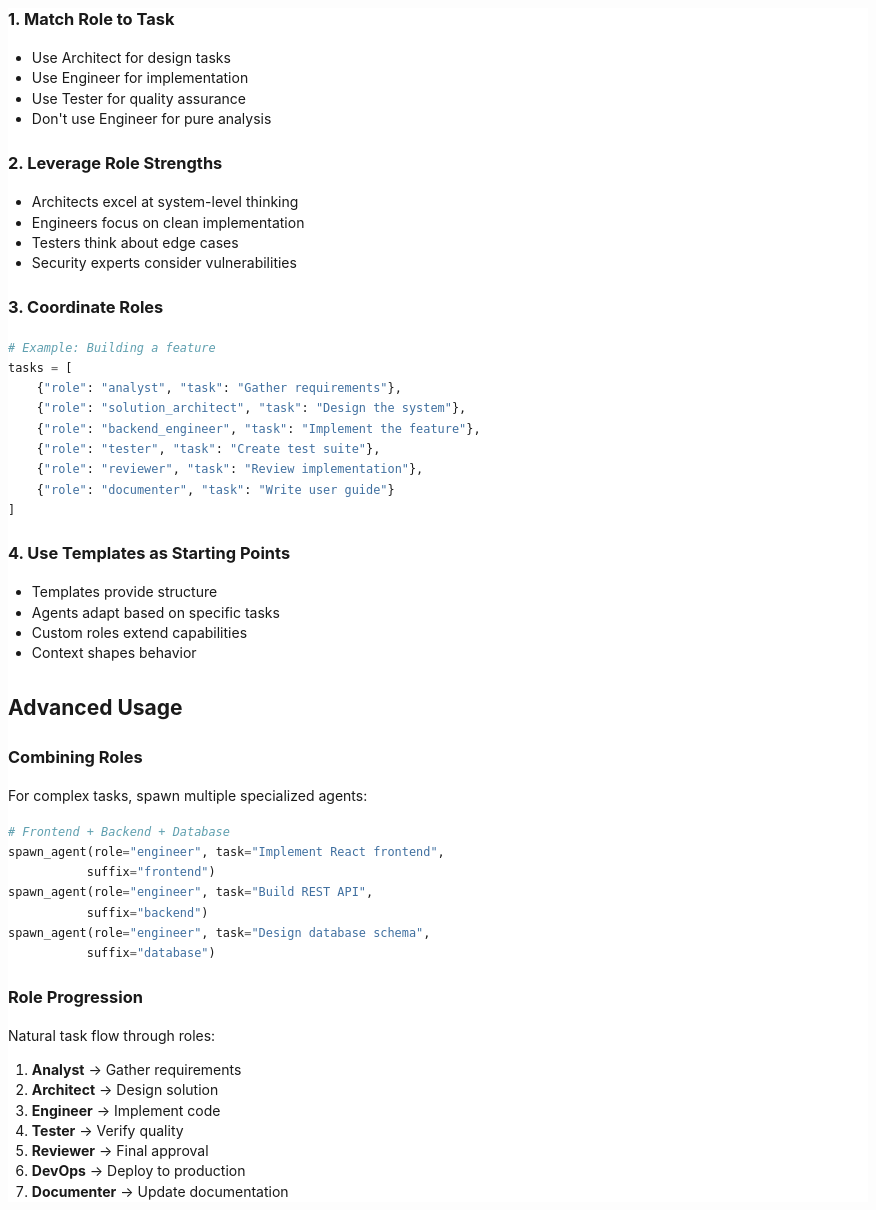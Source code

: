 ### 1. Match Role to Task
- Use Architect for design tasks
- Use Engineer for implementation
- Use Tester for quality assurance
- Don't use Engineer for pure analysis

### 2. Leverage Role Strengths
- Architects excel at system-level thinking
- Engineers focus on clean implementation
- Testers think about edge cases
- Security experts consider vulnerabilities

### 3. Coordinate Roles
```python
# Example: Building a feature
tasks = [
    {"role": "analyst", "task": "Gather requirements"},
    {"role": "solution_architect", "task": "Design the system"},
    {"role": "backend_engineer", "task": "Implement the feature"},
    {"role": "tester", "task": "Create test suite"},
    {"role": "reviewer", "task": "Review implementation"},
    {"role": "documenter", "task": "Write user guide"}
]
```

### 4. Use Templates as Starting Points
- Templates provide structure
- Agents adapt based on specific tasks
- Custom roles extend capabilities
- Context shapes behavior

## Advanced Usage

### Combining Roles
For complex tasks, spawn multiple specialized agents:

```python
# Frontend + Backend + Database
spawn_agent(role="engineer", task="Implement React frontend", 
           suffix="frontend")
spawn_agent(role="engineer", task="Build REST API", 
           suffix="backend")
spawn_agent(role="engineer", task="Design database schema", 
           suffix="database")
```

### Role Progression
Natural task flow through roles:

1. **Analyst** → Gather requirements
2. **Architect** → Design solution
3. **Engineer** → Implement code
4. **Tester** → Verify quality
5. **Reviewer** → Final approval
6. **DevOps** → Deploy to production
7. **Documenter** → Update documentation
